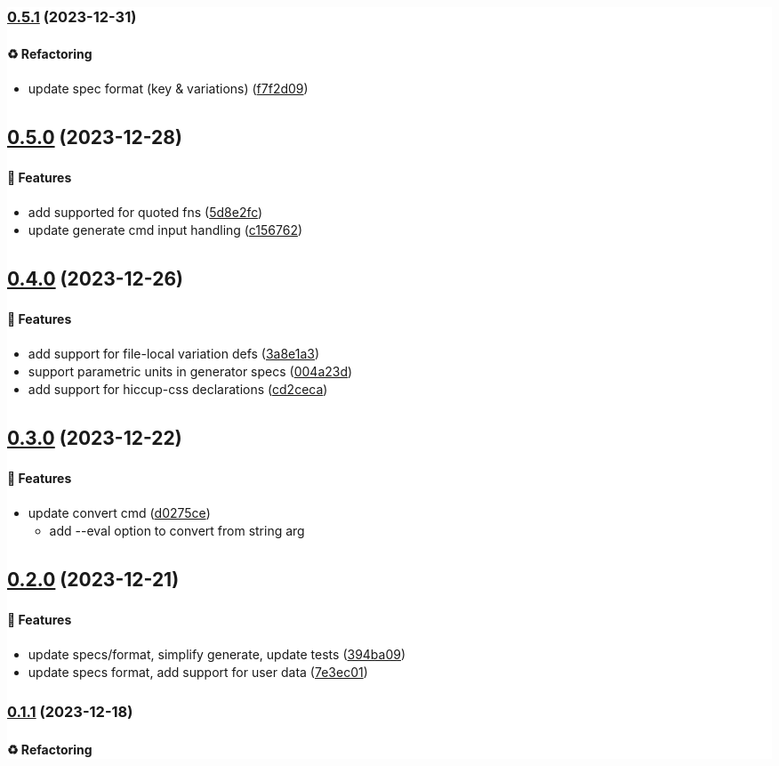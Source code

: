 ### [0.5.1](https://github.com/thi-ng/umbrella/tree/@thi.ng/meta-css@0.5.1) (2023-12-31)

#### ♻️ Refactoring

- update spec format (key & variations) ([f7f2d09](https://github.com/thi-ng/umbrella/commit/f7f2d09))

## [0.5.0](https://github.com/thi-ng/umbrella/tree/@thi.ng/meta-css@0.5.0) (2023-12-28)

#### 🚀 Features

- add supported for quoted fns ([5d8e2fc](https://github.com/thi-ng/umbrella/commit/5d8e2fc))
- update generate cmd input handling ([c156762](https://github.com/thi-ng/umbrella/commit/c156762))

## [0.4.0](https://github.com/thi-ng/umbrella/tree/@thi.ng/meta-css@0.4.0) (2023-12-26)

#### 🚀 Features

- add support for file-local variation defs ([3a8e1a3](https://github.com/thi-ng/umbrella/commit/3a8e1a3))
- support parametric units in generator specs ([004a23d](https://github.com/thi-ng/umbrella/commit/004a23d))
- add support for hiccup-css declarations ([cd2ceca](https://github.com/thi-ng/umbrella/commit/cd2ceca))

## [0.3.0](https://github.com/thi-ng/umbrella/tree/@thi.ng/meta-css@0.3.0) (2023-12-22)

#### 🚀 Features

- update convert cmd ([d0275ce](https://github.com/thi-ng/umbrella/commit/d0275ce))
  - add --eval option to convert from string arg

## [0.2.0](https://github.com/thi-ng/umbrella/tree/@thi.ng/meta-css@0.2.0) (2023-12-21)

#### 🚀 Features

- update specs/format, simplify generate, update tests ([394ba09](https://github.com/thi-ng/umbrella/commit/394ba09))
- update specs format, add support for user data ([7e3ec01](https://github.com/thi-ng/umbrella/commit/7e3ec01))

### [0.1.1](https://github.com/thi-ng/umbrella/tree/@thi.ng/meta-css@0.1.1) (2023-12-18)

#### ♻️ Refactoring
